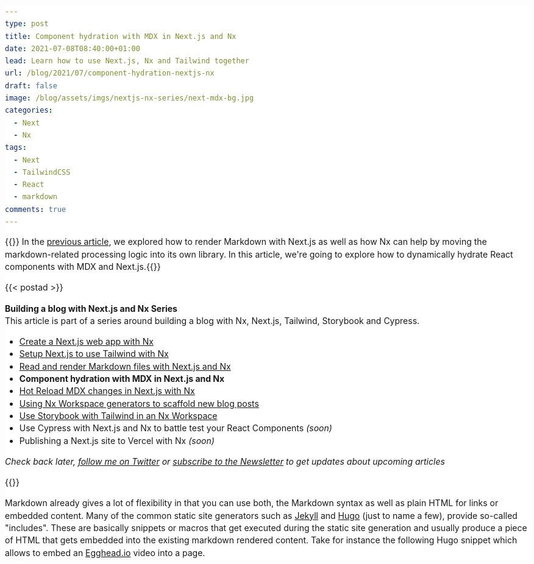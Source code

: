 ```yaml
---
type: post
title: Component hydration with MDX in Next.js and Nx
date: 2021-07-08T08:40:00+01:00
lead: Learn how to use Next.js, Nx and Tailwind together
url: /blog/2021/07/component-hydration-nextjs-nx
draft: false
image: /blog/assets/imgs/nextjs-nx-series/next-mdx-bg.jpg
categories:
  - Next
  - Nx
tags:
  - Next
  - TailwindCSS
  - React
  - markdown
comments: true
---
```

{{<intro>}}
In the [previous article](/blog/2021/06/read-render-markdown-nextjs-and-nx/), we explored how to render Markdown with Next.js as well as how Nx can help by moving the markdown-related processing logic into its own library. In this article, we're going to explore how to dynamically hydrate React components with MDX and Next.js.{{</intro>}}



{{< postad >}}

**Building a blog with Next.js and Nx Series**  
This article is part of a series around building a blog with Nx, Next.js, Tailwind, Storybook and Cypress.

- [Create a Next.js web app with Nx](/blog/2021/06/create-nextjs-webapp-nx)
- [Setup Next.js to use Tailwind with Nx](/blog/2021/06/setup-tailwind-nextjs-and-nx/)
- [Read and render Markdown files with Next.js and Nx](/blog/2021/06/read-render-markdown-nextjs-and-nx/)
-  **Component hydration with MDX in Next.js and Nx**
- [Hot Reload MDX changes in Next.js with Nx](/blog/2021/07/fast-refresh-mdx-files-next-and-nx/)
- [Using Nx Workspace generators to scaffold new blog posts](/blog/2021/07/nextjs-workspace-generator-blog-draft/)
- [Use Storybook with Tailwind in an Nx Workspace](/blog/2021/08/nextjs-storybook-tailwind-nx/)
-  Use Cypress with Next.js and Nx to battle test your React Components _(soon)_
-  Publishing a Next.js site to Vercel with Nx _(soon)_

_Check back later, [follow me on Twitter](https://twitter.com/juristr) or [subscribe to the Newsletter](/newsletter) to get updates about upcoming articles_

{{<toc>}}

Markdown already gives a lot of flexibility in that you can use both, the Markdown syntax as well as plain HTML for links or embedded content. Many of the common static site generators such as [Jekyll](https://jekyllrb.com/) and [Hugo](https://gohugo.io/) (just to name a few), provide so-called "includes". These are basically snippets or macros that get executed during the static site generation and usually produce a piece of HTML that gets embedded into the existing markdown rendered content. Take for instance the following Hugo snippet which allows to embed an [Egghead.io](http://egghead.io) video into a page.
